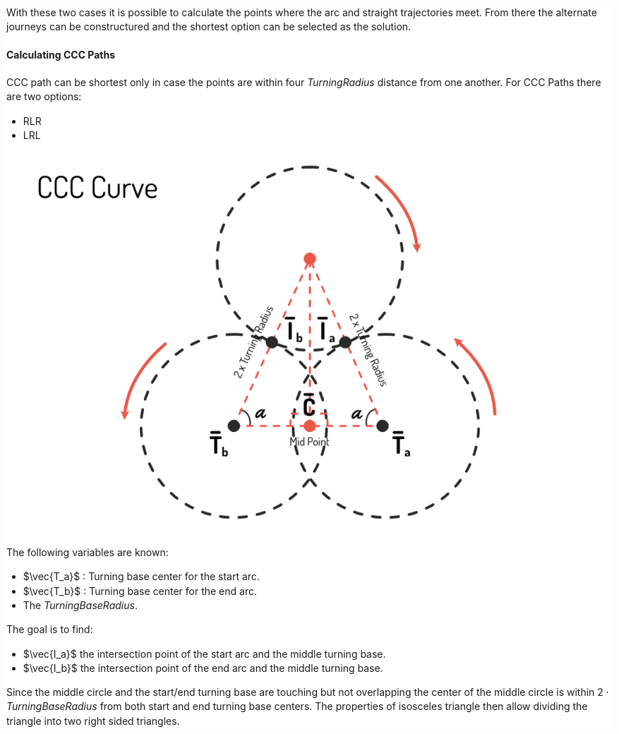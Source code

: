 With these two cases it is possible to calculate the points where the arc and straight trajectories meet. From there the alternate journeys can be constructured and the shortest option can be selected as the solution.

#### Calculating CCC Paths
CCC path can be shortest only in case the points are within four $TurningRadius$ distance from one another. For CCC Paths there are two options:
* RLR
* LRL

![Calculation for CCC path](./images/dubins-paths-ccc.png)

The following variables are known:
* $\vec{T_a}$ : Turning base center for the start arc.
* $\vec{T_b}$ : Turning base center for the end arc.
* The $TurningBaseRadius$.

The goal is to find:
* $\vec{I_a}$ the intersection point of the start arc and the middle turning base.
* $\vec{I_b}$ the intersection point of the end arc and the middle turning base.

Since the middle circle and the start/end turning base are touching but not overlapping the center of the middle circle is within $2 \cdot TurningBaseRadius$ from both start and end turning base centers. The properties of isosceles triangle then allow dividing the triangle into two right sided triangles.
